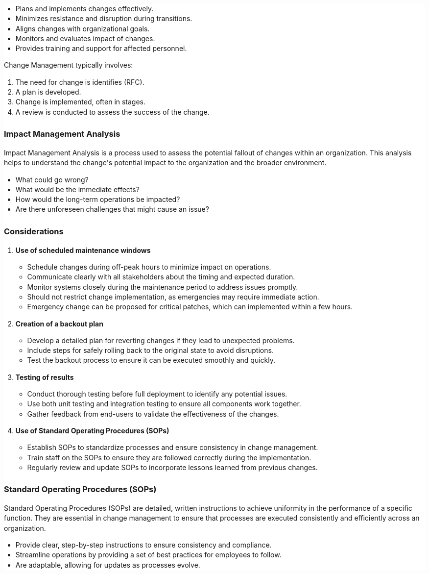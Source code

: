 - Plans and implements changes effectively.
- Minimizes resistance and disruption during transitions.
- Aligns changes with organizational goals.
- Monitors and evaluates impact of changes.
- Provides training and support for affected personnel.

Change Management typically involves:

1. The need for change is identifies (RFC). 
2. A plan is developed. 
3. Change is implemented, often in stages. 
4. A review is conducted to assess the success of the change.

### Impact Management Analysis

Impact Management Analysis is a process used to assess the potential fallout of changes within an organization. This analysis helps to understand the change's potential impact to the organization and the broader environment.

- What could go wrong?
- What would be the immediate effects? 
- How would the long-term operations be impacted? 
- Are there unforeseen challenges that might cause an issue?

### Considerations

1. **Use of scheduled maintenance windows**
   - Schedule changes during off-peak hours to minimize impact on operations.
   - Communicate clearly with all stakeholders about the timing and expected duration.
   - Monitor systems closely during the maintenance period to address issues promptly.
   - Should not restrict change implementation, as emergencies may require immediate action.
   - Emergency change can be proposed for critical patches, which can implemented within a few hours.

2. **Creation of a backout plan**
   - Develop a detailed plan for reverting changes if they lead to unexpected problems.
   - Include steps for safely rolling back to the original state to avoid disruptions.
   - Test the backout process to ensure it can be executed smoothly and quickly.

3. **Testing of results**
   - Conduct thorough testing before full deployment to identify any potential issues.
   - Use both unit testing and integration testing to ensure all components work together.
   - Gather feedback from end-users to validate the effectiveness of the changes.

4. **Use of Standard Operating Procedures (SOPs)**
   - Establish SOPs to standardize processes and ensure consistency in change management.
   - Train staff on the SOPs to ensure they are followed correctly during the implementation.
   - Regularly review and update SOPs to incorporate lessons learned from previous changes.

### Standard Operating Procedures (SOPs)

Standard Operating Procedures (SOPs) are detailed, written instructions to achieve uniformity in the performance of a specific function. They are essential in change management to ensure that processes are executed consistently and efficiently across an organization.

- Provide clear, step-by-step instructions to ensure consistency and compliance.
- Streamline operations by providing a set of best practices for employees to follow.
- Are adaptable, allowing for updates as processes evolve.
